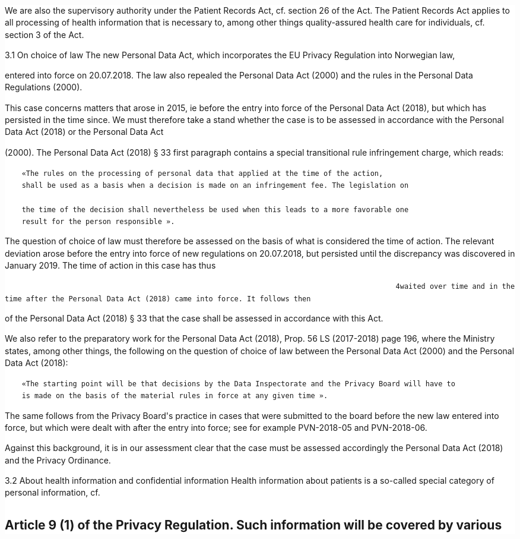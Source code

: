 We are also the supervisory authority under the Patient Records Act, cf. section 26 of the Act. The Patient Records Act
applies to all processing of health information that is necessary to, among other things
quality-assured health care for individuals, cf. section 3 of the Act.

3.1 On choice of law
The new Personal Data Act, which incorporates the EU Privacy Regulation into Norwegian law,

entered into force on 20.07.2018. The law also repealed the Personal Data Act (2000) and the rules
in the Personal Data Regulations (2000).

This case concerns matters that arose in 2015, ie before the entry into force of
the Personal Data Act (2018), but which has persisted in the time since. We must therefore take a stand
whether the case is to be assessed in accordance with the Personal Data Act (2018) or the Personal Data Act

(2000). The Personal Data Act (2018) § 33 first paragraph contains a special transitional rule
infringement charge, which reads:

        «The rules on the processing of personal data that applied at the time of the action,
        shall be used as a basis when a decision is made on an infringement fee. The legislation on

        the time of the decision shall nevertheless be used when this leads to a more favorable one
        result for the person responsible ».

The question of choice of law must therefore be assessed on the basis of what is considered the time of action.
The relevant deviation arose before the entry into force of new regulations on 20.07.2018, but persisted
until the discrepancy was discovered in January 2019. The time of action in this case has thus

                                                                                                4waited over time and in the time after the Personal Data Act (2018) came into force. It follows then
of the Personal Data Act (2018) § 33 that the case shall be assessed in accordance with this Act.

We also refer to the preparatory work for the Personal Data Act (2018), Prop. 56 LS (2017-2018)
page 196, where the Ministry states, among other things, the following on the question of choice of law between
the Personal Data Act (2000) and the Personal Data Act (2018):

        «The starting point will be that decisions by the Data Inspectorate and the Privacy Board will have to
        is made on the basis of the material rules in force at any given time ».

The same follows from the Privacy Board's practice in cases that were submitted to the board before the new law
entered into force, but which were dealt with after the entry into force; see for example PVN-2018-05 and
PVN-2018-06.

Against this background, it is in our assessment clear that the case must be assessed accordingly
the Personal Data Act (2018) and the Privacy Ordinance.

3.2 About health information and confidential information
Health information about patients is a so-called special category of personal information, cf.
## Article 9 (1) of the Privacy Regulation. Such information will be covered by various
